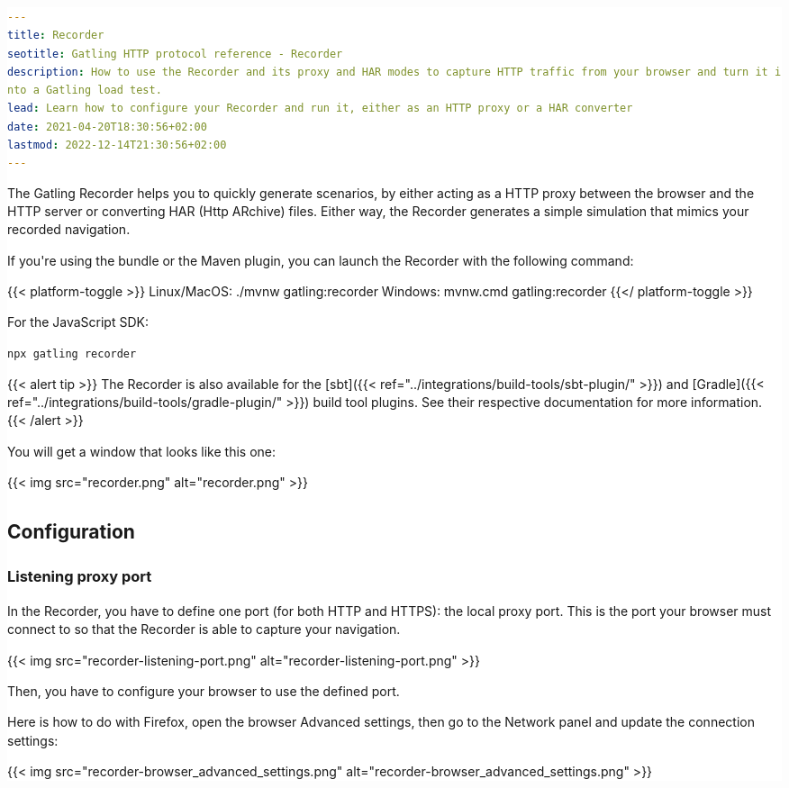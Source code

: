 ```yaml
---
title: Recorder
seotitle: Gatling HTTP protocol reference - Recorder
description: How to use the Recorder and its proxy and HAR modes to capture HTTP traffic from your browser and turn it into a Gatling load test.
lead: Learn how to configure your Recorder and run it, either as an HTTP proxy or a HAR converter
date: 2021-04-20T18:30:56+02:00
lastmod: 2022-12-14T21:30:56+02:00
---
```


The Gatling Recorder helps you to quickly generate scenarios, by either acting as a HTTP proxy between the browser and the HTTP server or converting HAR (Http ARchive) files.
Either way, the Recorder generates a simple simulation that mimics your recorded navigation.

If you're using the bundle or the Maven plugin, you can launch the Recorder with the following command:

{{< platform-toggle >}}
Linux/MacOS: ./mvnw gatling:recorder
Windows: mvnw.cmd gatling:recorder
{{</ platform-toggle >}}

For the JavaScript SDK:

```console
npx gatling recorder
```
{{< alert tip >}}
The Recorder is also available for the [sbt]({{< ref="../integrations/build-tools/sbt-plugin/" >}}) and [Gradle]({{< ref="../integrations/build-tools/gradle-plugin/" >}}) build tool plugins. See their respective documentation for more information.
{{< /alert >}}


You will get a window that looks like this one:

{{< img src="recorder.png" alt="recorder.png" >}}

## Configuration

### Listening proxy port

In the Recorder, you have to define one port (for both HTTP and HTTPS): the local proxy port. This is the port your browser must connect to so that the Recorder is able to capture your navigation.

{{< img src="recorder-listening-port.png" alt="recorder-listening-port.png" >}}

Then, you have to configure your browser to use the defined port.

Here is how to do with Firefox, open the browser Advanced settings, then go to the Network panel and update the connection settings:

{{< img src="recorder-browser_advanced_settings.png" alt="recorder-browser_advanced_settings.png" >}}
